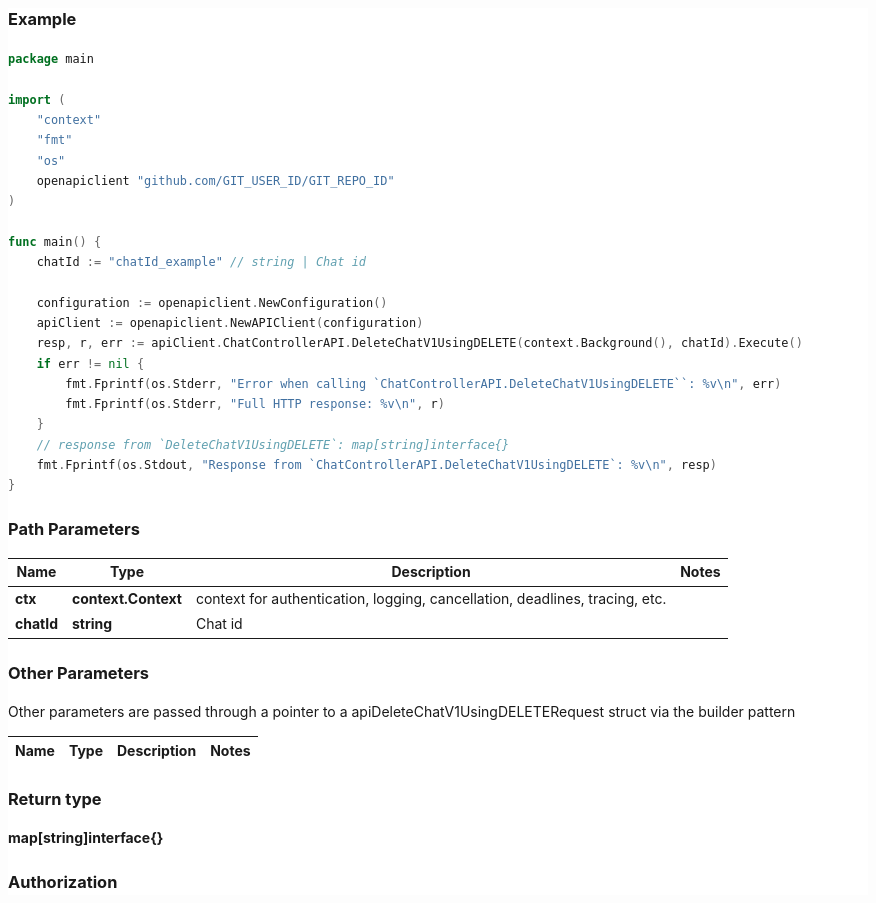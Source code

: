 ### Example

```go
package main

import (
	"context"
	"fmt"
	"os"
	openapiclient "github.com/GIT_USER_ID/GIT_REPO_ID"
)

func main() {
	chatId := "chatId_example" // string | Chat id

	configuration := openapiclient.NewConfiguration()
	apiClient := openapiclient.NewAPIClient(configuration)
	resp, r, err := apiClient.ChatControllerAPI.DeleteChatV1UsingDELETE(context.Background(), chatId).Execute()
	if err != nil {
		fmt.Fprintf(os.Stderr, "Error when calling `ChatControllerAPI.DeleteChatV1UsingDELETE``: %v\n", err)
		fmt.Fprintf(os.Stderr, "Full HTTP response: %v\n", r)
	}
	// response from `DeleteChatV1UsingDELETE`: map[string]interface{}
	fmt.Fprintf(os.Stdout, "Response from `ChatControllerAPI.DeleteChatV1UsingDELETE`: %v\n", resp)
}
```

### Path Parameters


Name | Type | Description  | Notes
------------- | ------------- | ------------- | -------------
**ctx** | **context.Context** | context for authentication, logging, cancellation, deadlines, tracing, etc.
**chatId** | **string** | Chat id | 

### Other Parameters

Other parameters are passed through a pointer to a apiDeleteChatV1UsingDELETERequest struct via the builder pattern


Name | Type | Description  | Notes
------------- | ------------- | ------------- | -------------


### Return type

**map[string]interface{}**

### Authorization
